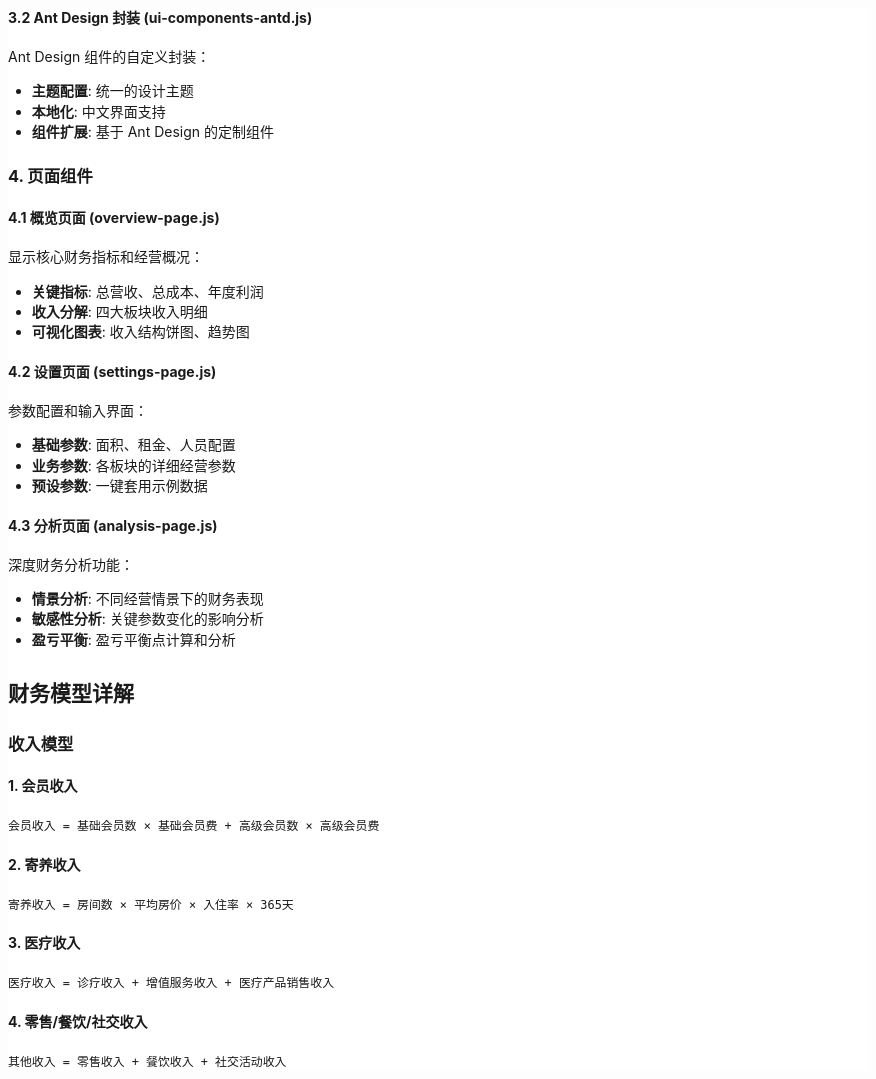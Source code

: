#### 3.2 Ant Design 封装 (ui-components-antd.js)
Ant Design 组件的自定义封装：

- **主题配置**: 统一的设计主题
- **本地化**: 中文界面支持
- **组件扩展**: 基于 Ant Design 的定制组件

### 4. 页面组件

#### 4.1 概览页面 (overview-page.js)
显示核心财务指标和经营概况：

- **关键指标**: 总营收、总成本、年度利润
- **收入分解**: 四大板块收入明细
- **可视化图表**: 收入结构饼图、趋势图

#### 4.2 设置页面 (settings-page.js)
参数配置和输入界面：

- **基础参数**: 面积、租金、人员配置
- **业务参数**: 各板块的详细经营参数
- **预设参数**: 一键套用示例数据

#### 4.3 分析页面 (analysis-page.js)
深度财务分析功能：

- **情景分析**: 不同经营情景下的财务表现
- **敏感性分析**: 关键参数变化的影响分析
- **盈亏平衡**: 盈亏平衡点计算和分析

## 财务模型详解

### 收入模型

#### 1. 会员收入
```
会员收入 = 基础会员数 × 基础会员费 + 高级会员数 × 高级会员费
```

#### 2. 寄养收入
```
寄养收入 = 房间数 × 平均房价 × 入住率 × 365天
```

#### 3. 医疗收入
```
医疗收入 = 诊疗收入 + 增值服务收入 + 医疗产品销售收入
```

#### 4. 零售/餐饮/社交收入
```
其他收入 = 零售收入 + 餐饮收入 + 社交活动收入
```
